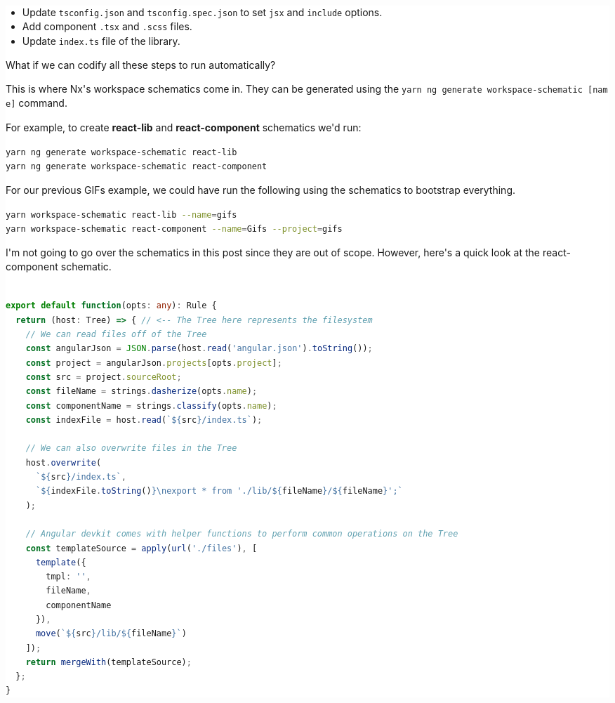 * Update `tsconfig.json` and `tsconfig.spec.json` to set `jsx` and `include` options.
* Add component `.tsx` and `.scss` files.
* Update `index.ts` file of the library.

What if we can codify all these steps to run automatically?

This is where Nx's workspace schematics come in. They can be generated using the `yarn ng generate workspace-schematic [name]` command.

For example, to create **react-lib** and **react-component** schematics we'd run:

```bash
yarn ng generate workspace-schematic react-lib
yarn ng generate workspace-schematic react-component
```

For our previous GIFs example, we could have run the following using the schematics to bootstrap everything.

```bash
yarn workspace-schematic react-lib --name=gifs
yarn workspace-schematic react-component --name=Gifs --project=gifs
```

I'm not going to go over the schematics in this post since they are out of scope. However, here's a quick look at the react-component schematic.

```typescript

export default function(opts: any): Rule {
  return (host: Tree) => { // <-- The Tree here represents the filesystem
    // We can read files off of the Tree
    const angularJson = JSON.parse(host.read('angular.json').toString());
    const project = angularJson.projects[opts.project];
    const src = project.sourceRoot;
    const fileName = strings.dasherize(opts.name);
    const componentName = strings.classify(opts.name);
    const indexFile = host.read(`${src}/index.ts`);
    
    // We can also overwrite files in the Tree
    host.overwrite(
      `${src}/index.ts`,
      `${indexFile.toString()}\nexport * from './lib/${fileName}/${fileName}';`
    );

    // Angular devkit comes with helper functions to perform common operations on the Tree 
    const templateSource = apply(url('./files'), [
      template({
        tmpl: '',
        fileName,
        componentName
      }),
      move(`${src}/lib/${fileName}`)
    ]);
    return mergeWith(templateSource);
  };
}
```
